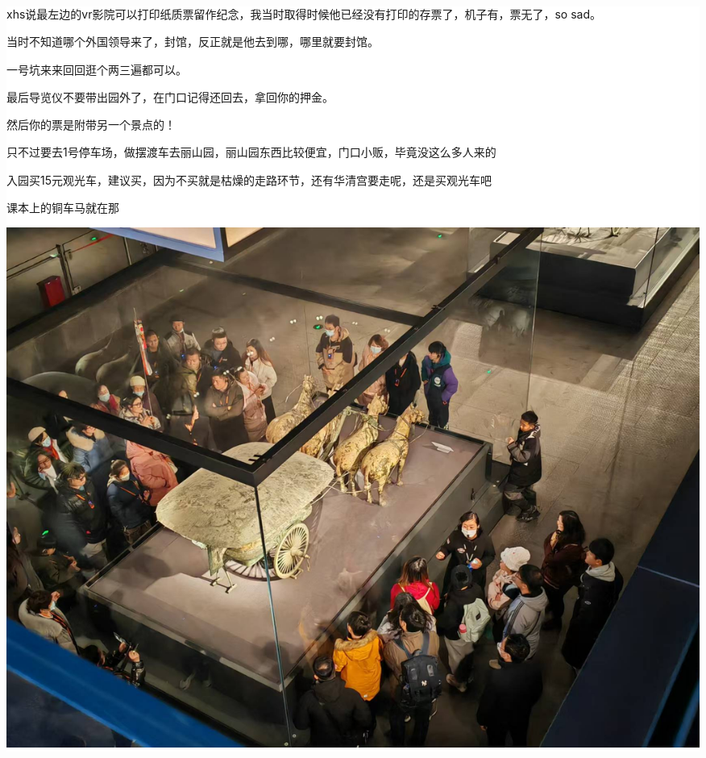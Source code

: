 

xhs说最左边的vr影院可以打印纸质票留作纪念，我当时取得时候他已经没有打印的存票了，机子有，票无了，so sad。



当时不知道哪个外国领导来了，封馆，反正就是他去到哪，哪里就要封馆。



一号坑来来回回逛个两三遍都可以。



最后导览仪不要带出园外了，在门口记得还回去，拿回你的押金。



然后你的票是附带另一个景点的！

只不过要去1号停车场，做摆渡车去丽山园，丽山园东西比较便宜，门口小贩，毕竟没这么多人来的

入园买15元观光车，建议买，因为不买就是枯燥的走路环节，还有华清宫要走呢，还是买观光车吧

课本上的铜车马就在那

![微信图片_20241130112450](../_media/微信图片_20241130112450.jpg)
